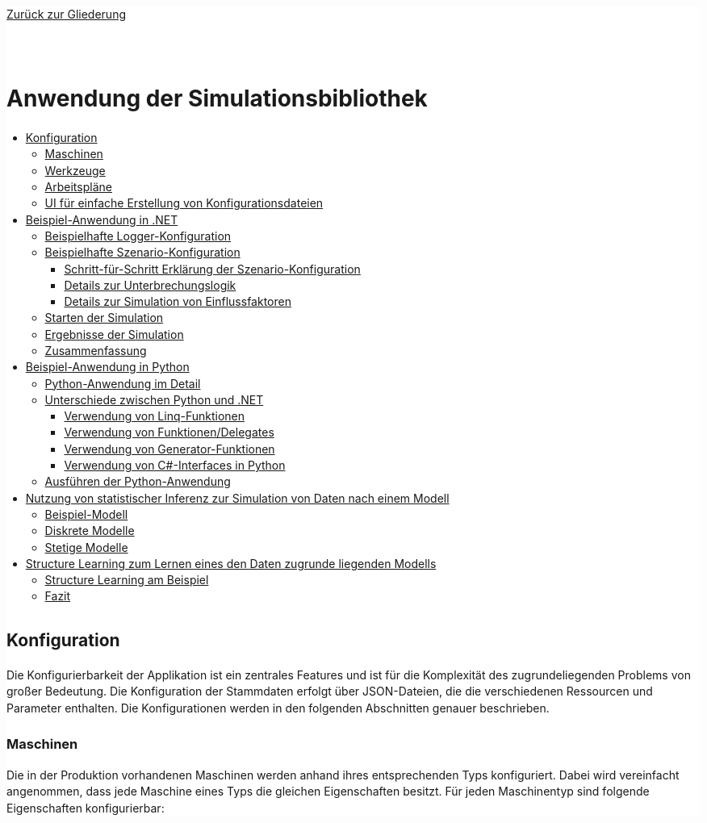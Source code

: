 [Zurück zur Gliederung](../../readme.md)

<br />

# Anwendung der Simulationsbibliothek

- [Konfiguration](#konfiguration)
  - [Maschinen](#maschinen)
  - [Werkzeuge](#werkzeuge)
  - [Arbeitspläne](#arbeitspläne)
  - [UI für einfache Erstellung von Konfigurationsdateien](#ui-für-einfache-erstellung-von-konfigurationsdateien)
- [Beispiel-Anwendung in .NET](#beispiel-anwendung-in-net)
  - [Beispielhafte Logger-Konfiguration](#beispielhafte-logger-konfiguration)
  - [Beispielhafte Szenario-Konfiguration](#beispielhafte-szenario-konfiguration)
    - [Schritt-für-Schritt Erklärung der Szenario-Konfiguration](#schritt-für-schritt-erklärung-der-szenario-konfiguration)
    - [Details zur Unterbrechungslogik](#details-zur-unterbrechungslogik)
    - [Details zur Simulation von Einflussfaktoren](#details-zur-simulation-von-einflussfaktoren)
  - [Starten der Simulation](#starten-der-simulation)
  - [Ergebnisse der Simulation](#ergebnisse-der-simulation)
  - [Zusammenfassung](#zusammenfassung)
- [Beispiel-Anwendung in Python](#beispiel-anwendung-in-python)
  - [Python-Anwendung im Detail](#python-anwendung-im-detail)
  - [Unterschiede zwischen Python und .NET](#unterschiede-python-net)
    - [Verwendung von Linq-Funktionen](#verwendung-von-linq-funktionen)
    - [Verwendung von Funktionen/Delegates](#verwendung-von-funktionendelegates)
    - [Verwendung von Generator-Funktionen](#verwendung-von-generator-funktionen)
    - [Verwendung von C#-Interfaces in Python](#verwendung-von-c-interfaces-in-python)
  - [Ausführen der Python-Anwendung](#ausführen-der-python-anwendung)
- [Nutzung von statistischer Inferenz zur Simulation von Daten nach einem Modell](#nutzung-von-statistischer-inferenz-zur-simulation-von-daten-nach-einem-modell)
  - [Beispiel-Modell](#beispiel-modell)
  - [Diskrete Modelle](#diskrete-modelle)
  - [Stetige Modelle](#stetige-modelle)
- [Structure Learning zum Lernen eines den Daten zugrunde liegenden Modells](#structure-learning)
  - [Structure Learning am Beispiel](#structure-learning-am-beispiel)
  - [Fazit](#fazit)

## Konfiguration

Die Konfigurierbarkeit der Applikation ist ein zentrales Features und ist für die Komplexität des zugrundeliegenden Problems von großer Bedeutung. Die Konfiguration der Stammdaten erfolgt über JSON-Dateien, die die verschiedenen Ressourcen und Parameter enthalten. Die Konfigurationen werden in den folgenden Abschnitten genauer beschrieben.

### Maschinen

Die in der Produktion vorhandenen Maschinen werden anhand ihres entsprechenden Typs konfiguriert. Dabei wird vereinfacht angenommen, dass jede Maschine eines Typs die gleichen Eigenschaften besitzt. Für jeden Maschinentyp sind folgende Eigenschaften konfigurierbar:
